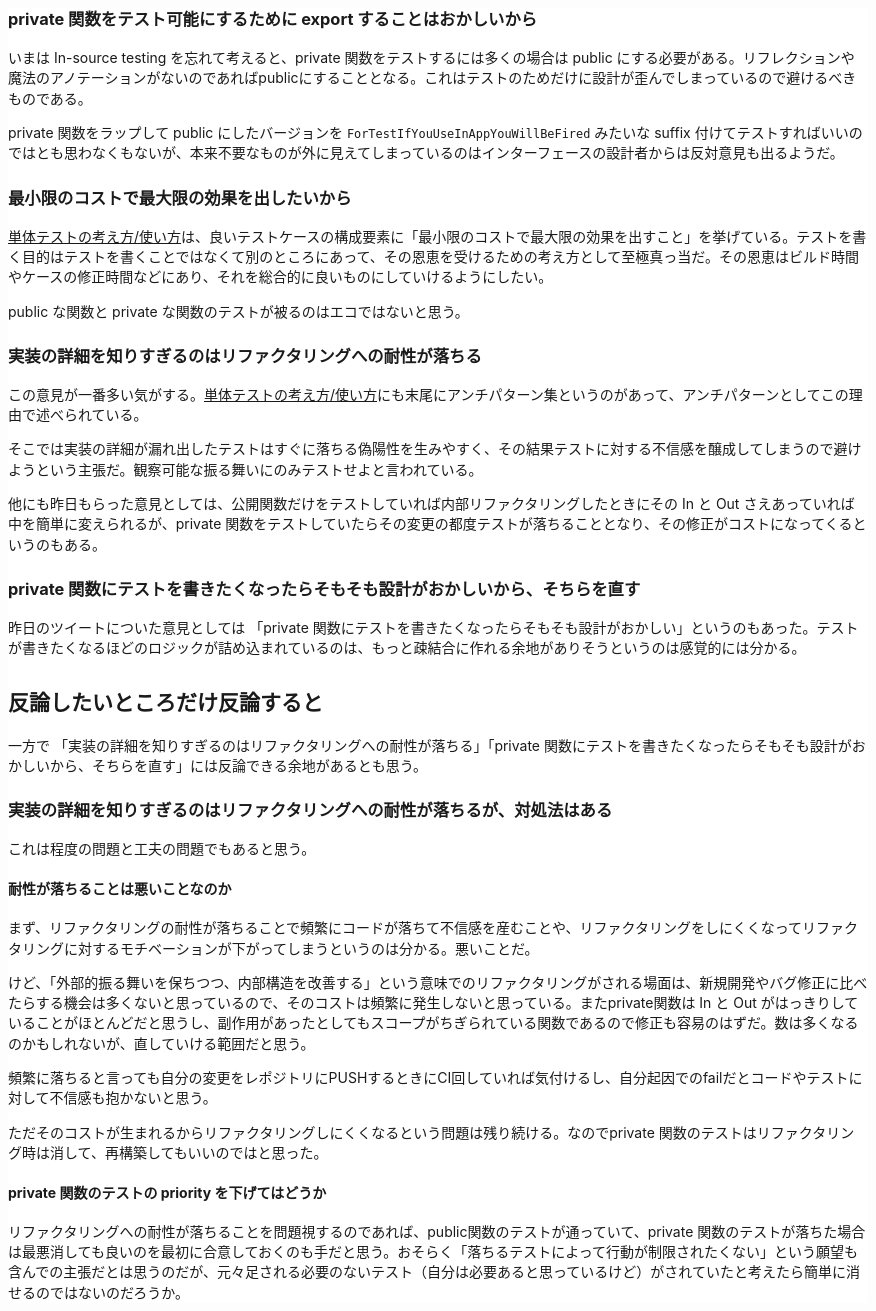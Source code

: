 ### private 関数をテスト可能にするために export することはおかしいから

いまは In-source testing を忘れて考えると、private 関数をテストするには多くの場合は public にする必要がある。リフレクションや魔法のアノテーションがないのであればpublicにすることとなる。これはテストのためだけに設計が歪んでしまっているので避けるべきものである。

private 関数をラップして public にしたバージョンを `ForTestIfYouUseInAppYouWillBeFired` みたいな suffix 付けてテストすればいいのではとも思わなくもないが、本来不要なものが外に見えてしまっているのはインターフェースの設計者からは反対意見も出るようだ。

### 最小限のコストで最大限の効果を出したいから

[単体テストの考え方/使い方](https://amzn.asia/d/dZahYWL)は、良いテストケースの構成要素に「最小限のコストで最大限の効果を出すこと」を挙げている。テストを書く目的はテストを書くことではなくて別のところにあって、その恩恵を受けるための考え方として至極真っ当だ。その恩恵はビルド時間やケースの修正時間などにあり、それを総合的に良いものにしていけるようにしたい。

public な関数と private な関数のテストが被るのはエコではないと思う。

### 実装の詳細を知りすぎるのはリファクタリングへの耐性が落ちる

この意見が一番多い気がする。[単体テストの考え方/使い方](https://amzn.asia/d/dZahYWL)にも末尾にアンチパターン集というのがあって、アンチパターンとしてこの理由で述べられている。

そこでは実装の詳細が漏れ出したテストはすぐに落ちる偽陽性を生みやすく、その結果テストに対する不信感を醸成してしまうので避けようという主張だ。観察可能な振る舞いにのみテストせよと言われている。

他にも昨日もらった意見としては、公開関数だけをテストしていれば内部リファクタリングしたときにその In と Out さえあっていれば中を簡単に変えられるが、private 関数をテストしていたらその変更の都度テストが落ちることとなり、その修正がコストになってくるというのもある。

### private 関数にテストを書きたくなったらそもそも設計がおかしいから、そちらを直す

昨日のツイートについた意見としては 「private 関数にテストを書きたくなったらそもそも設計がおかしい」というのもあった。テストが書きたくなるほどのロジックが詰め込まれているのは、もっと疎結合に作れる余地がありそうというのは感覚的には分かる。

## 反論したいところだけ反論すると

一方で 「実装の詳細を知りすぎるのはリファクタリングへの耐性が落ちる」「private 関数にテストを書きたくなったらそもそも設計がおかしいから、そちらを直す」には反論できる余地があるとも思う。

### 実装の詳細を知りすぎるのはリファクタリングへの耐性が落ちるが、対処法はある

これは程度の問題と工夫の問題でもあると思う。

#### 耐性が落ちることは悪いことなのか

まず、リファクタリングの耐性が落ちることで頻繁にコードが落ちて不信感を産むことや、リファクタリングをしにくくなってリファクタリングに対するモチベーションが下がってしまうというのは分かる。悪いことだ。

けど、「外部的振る舞いを保ちつつ、内部構造を改善する」という意味でのリファクタリングがされる場面は、新規開発やバグ修正に比べたらする機会は多くないと思っているので、そのコストは頻繁に発生しないと思っている。またprivate関数は In と Out がはっきりしていることがほとんどだと思うし、副作用があったとしてもスコープがちぎられている関数であるので修正も容易のはずだ。数は多くなるのかもしれないが、直していける範囲だと思う。

頻繁に落ちると言っても自分の変更をレポジトリにPUSHするときにCI回していれば気付けるし、自分起因でのfailだとコードやテストに対して不信感も抱かないと思う。

ただそのコストが生まれるからリファクタリングしにくくなるという問題は残り続ける。なのでprivate 関数のテストはリファクタリング時は消して、再構築してもいいのではと思った。

#### private 関数のテストの priority を下げてはどうか

リファクタリングへの耐性が落ちることを問題視するのであれば、public関数のテストが通っていて、private 関数のテストが落ちた場合は最悪消しても良いのを最初に合意しておくのも手だと思う。おそらく「落ちるテストによって行動が制限されたくない」という願望も含んでの主張だとは思うのだが、元々足される必要のないテスト（自分は必要あると思っているけど）がされていたと考えたら簡単に消せるのではないのだろうか。
